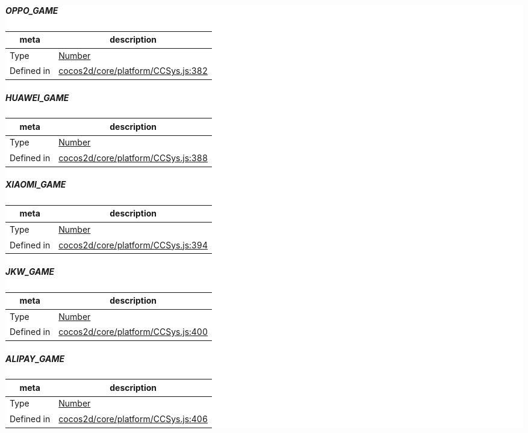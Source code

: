 

##### OPPO_GAME

> 

| meta | description |
|------|-------------|
| Type | <a href="https://developer.mozilla.org/en/JavaScript/Reference/Global_Objects/Number" class="crosslink external" target="_blank">Number</a> |
| Defined in | [cocos2d/core/platform/CCSys.js:382](https://github.com/cocos-creator/engine/blob/98967f5e8c458e65203b56f900ee34c8ea836e72/cocos2d/core/platform/CCSys.js#L382) |



##### HUAWEI_GAME

> 

| meta | description |
|------|-------------|
| Type | <a href="https://developer.mozilla.org/en/JavaScript/Reference/Global_Objects/Number" class="crosslink external" target="_blank">Number</a> |
| Defined in | [cocos2d/core/platform/CCSys.js:388](https://github.com/cocos-creator/engine/blob/98967f5e8c458e65203b56f900ee34c8ea836e72/cocos2d/core/platform/CCSys.js#L388) |



##### XIAOMI_GAME

> 

| meta | description |
|------|-------------|
| Type | <a href="https://developer.mozilla.org/en/JavaScript/Reference/Global_Objects/Number" class="crosslink external" target="_blank">Number</a> |
| Defined in | [cocos2d/core/platform/CCSys.js:394](https://github.com/cocos-creator/engine/blob/98967f5e8c458e65203b56f900ee34c8ea836e72/cocos2d/core/platform/CCSys.js#L394) |



##### JKW_GAME

> 

| meta | description |
|------|-------------|
| Type | <a href="https://developer.mozilla.org/en/JavaScript/Reference/Global_Objects/Number" class="crosslink external" target="_blank">Number</a> |
| Defined in | [cocos2d/core/platform/CCSys.js:400](https://github.com/cocos-creator/engine/blob/98967f5e8c458e65203b56f900ee34c8ea836e72/cocos2d/core/platform/CCSys.js#L400) |



##### ALIPAY_GAME

> 

| meta | description |
|------|-------------|
| Type | <a href="https://developer.mozilla.org/en/JavaScript/Reference/Global_Objects/Number" class="crosslink external" target="_blank">Number</a> |
| Defined in | [cocos2d/core/platform/CCSys.js:406](https://github.com/cocos-creator/engine/blob/98967f5e8c458e65203b56f900ee34c8ea836e72/cocos2d/core/platform/CCSys.js#L406) |
